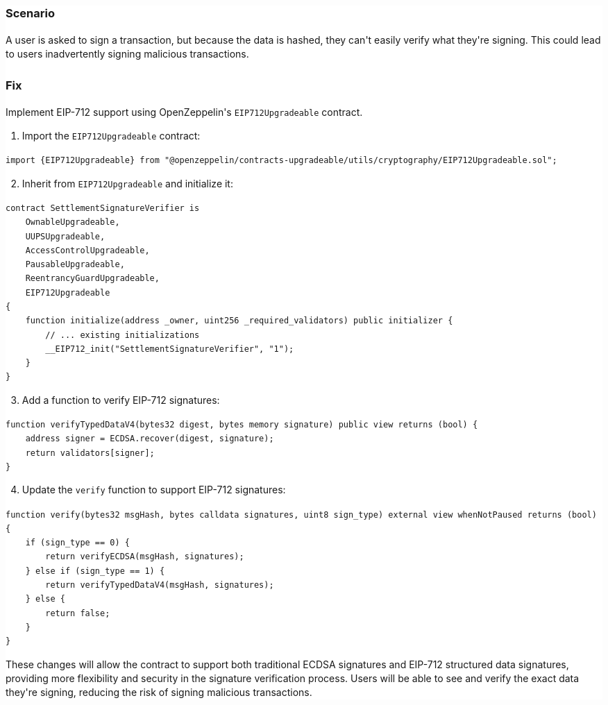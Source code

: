 ### Scenario
A user is asked to sign a transaction, but because the data is hashed, they can't easily verify what they're signing. This could lead to users inadvertently signing malicious transactions.

### Fix
Implement EIP-712 support using OpenZeppelin's `EIP712Upgradeable` contract.

1. Import the `EIP712Upgradeable` contract:
```solidity
import {EIP712Upgradeable} from "@openzeppelin/contracts-upgradeable/utils/cryptography/EIP712Upgradeable.sol";
```

2. Inherit from `EIP712Upgradeable` and initialize it:
```solidity
contract SettlementSignatureVerifier is
    OwnableUpgradeable,
    UUPSUpgradeable,
    AccessControlUpgradeable,
    PausableUpgradeable,
    ReentrancyGuardUpgradeable,
    EIP712Upgradeable
{
    function initialize(address _owner, uint256 _required_validators) public initializer {
        // ... existing initializations
        __EIP712_init("SettlementSignatureVerifier", "1");
    }
}
```

3. Add a function to verify EIP-712 signatures:
```solidity
function verifyTypedDataV4(bytes32 digest, bytes memory signature) public view returns (bool) {
    address signer = ECDSA.recover(digest, signature);
    return validators[signer];
}
```

4. Update the `verify` function to support EIP-712 signatures:
```solidity
function verify(bytes32 msgHash, bytes calldata signatures, uint8 sign_type) external view whenNotPaused returns (bool) {
    if (sign_type == 0) {
        return verifyECDSA(msgHash, signatures);
    } else if (sign_type == 1) {
        return verifyTypedDataV4(msgHash, signatures);
    } else {
        return false;
    }
}
```

These changes will allow the contract to support both traditional ECDSA signatures and EIP-712 structured data signatures, providing more flexibility and security in the signature verification process. Users will be able to see and verify the exact data they're signing, reducing the risk of signing malicious transactions.
